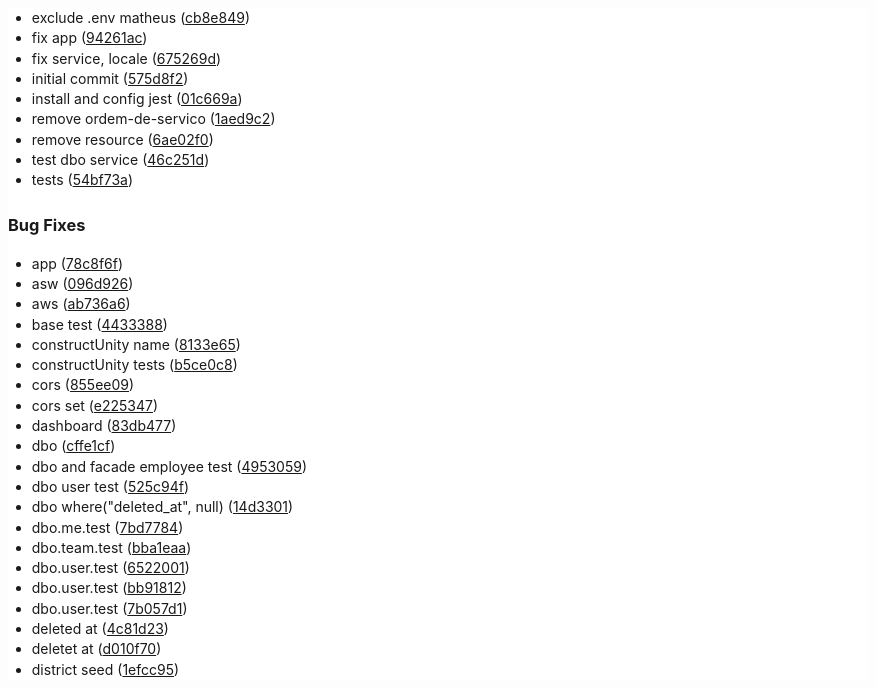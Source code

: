 * exclude .env matheus ([cb8e849](https://github.com/softwaresul/base-2023-backend/commit/cb8e84916148a1c7817471088b88048be6fc622d))
* fix app ([94261ac](https://github.com/softwaresul/base-2023-backend/commit/94261ac0192647d2b3fca5f36e194f34395ba0bd))
* fix service, locale ([675269d](https://github.com/softwaresul/base-2023-backend/commit/675269d072dfacc47e15e00aa3ff766028754baa))
* initial commit ([575d8f2](https://github.com/softwaresul/base-2023-backend/commit/575d8f253d02682c11902ddc0d4ef4bc6dfd8aa2))
* install and config jest ([01c669a](https://github.com/softwaresul/base-2023-backend/commit/01c669a3828867d407c33ebed5ec3ce2619f3277))
* remove ordem-de-servico ([1aed9c2](https://github.com/softwaresul/base-2023-backend/commit/1aed9c26ed4ab0a3205bf7b792b35f5edc325b97))
* remove resource ([6ae02f0](https://github.com/softwaresul/base-2023-backend/commit/6ae02f0cfd5fdd6a2085ec4e18d87fef5e6eb885))
* test dbo service ([46c251d](https://github.com/softwaresul/base-2023-backend/commit/46c251dd232cb80743a8bf76b80310afb80c6307))
* tests ([54bf73a](https://github.com/softwaresul/base-2023-backend/commit/54bf73a399365335147bde93b7460b55aa72f3da))


### Bug Fixes

* app ([78c8f6f](https://github.com/softwaresul/base-2023-backend/commit/78c8f6fe0b3eaeece3c9e3c396a00ce3eb00ce93))
* asw ([096d926](https://github.com/softwaresul/base-2023-backend/commit/096d92616db05f4e1fd3f01404950f36737db93c))
* aws ([ab736a6](https://github.com/softwaresul/base-2023-backend/commit/ab736a6c8129cb59b0c4e018e518b4395d84a2b3))
* base test ([4433388](https://github.com/softwaresul/base-2023-backend/commit/4433388a1c5f05954cd6b62b8b09f17eeeb1256c))
* constructUnity name ([8133e65](https://github.com/softwaresul/base-2023-backend/commit/8133e6505082e171e1f1d59ebaae3feb92fc1367))
* constructUnity tests ([b5ce0c8](https://github.com/softwaresul/base-2023-backend/commit/b5ce0c8fbd2595e1b6dcdd20a2a76675a0207c40))
* cors ([855ee09](https://github.com/softwaresul/base-2023-backend/commit/855ee0987e5b51430cce6ed1edccb7639a5faa3e))
* cors set ([e225347](https://github.com/softwaresul/base-2023-backend/commit/e2253471f1ae1127455bd2422b99f94a5c4a9f0f))
* dashboard ([83db477](https://github.com/softwaresul/base-2023-backend/commit/83db4772fbf6012e8736272de97501c3e9721f04))
* dbo ([cffe1cf](https://github.com/softwaresul/base-2023-backend/commit/cffe1cf1123bd97a8d4a93f4ded9d67280a23dfc))
* dbo and facade employee test ([4953059](https://github.com/softwaresul/base-2023-backend/commit/4953059734cbd2f86aeb6604da9147847eccf3a6))
* dbo user test ([525c94f](https://github.com/softwaresul/base-2023-backend/commit/525c94f11ab1377a79463600410fb9d6cbbf2776))
* dbo where("deleted_at", null) ([14d3301](https://github.com/softwaresul/base-2023-backend/commit/14d330101f2a248de001cb9a29f78747f4785b7c))
* dbo.me.test ([7bd7784](https://github.com/softwaresul/base-2023-backend/commit/7bd778475e517612d1767dd70b3138d92b5af1f9))
* dbo.team.test ([bba1eaa](https://github.com/softwaresul/base-2023-backend/commit/bba1eaa58d7b0782222632504414b1b7ec32915a))
* dbo.user.test ([6522001](https://github.com/softwaresul/base-2023-backend/commit/6522001ee70e82d21d2f5a5fe9f2558689b6cf34))
* dbo.user.test ([bb91812](https://github.com/softwaresul/base-2023-backend/commit/bb918127fc9e390f13022c9169ec9a9b010b1185))
* dbo.user.test ([7b057d1](https://github.com/softwaresul/base-2023-backend/commit/7b057d1079c05b5317067552a65fb70e6a9f74b4))
* deleted at ([4c81d23](https://github.com/softwaresul/base-2023-backend/commit/4c81d23123fe1fd7c4311d9e5971c8d44b5c8b11))
* deletet at ([d010f70](https://github.com/softwaresul/base-2023-backend/commit/d010f70337e9961458d282c2b0d79b9c22be105b))
* district seed ([1efcc95](https://github.com/softwaresul/base-2023-backend/commit/1efcc9531e762f9754a2e0b8d9b0a6a44c36ce1e))